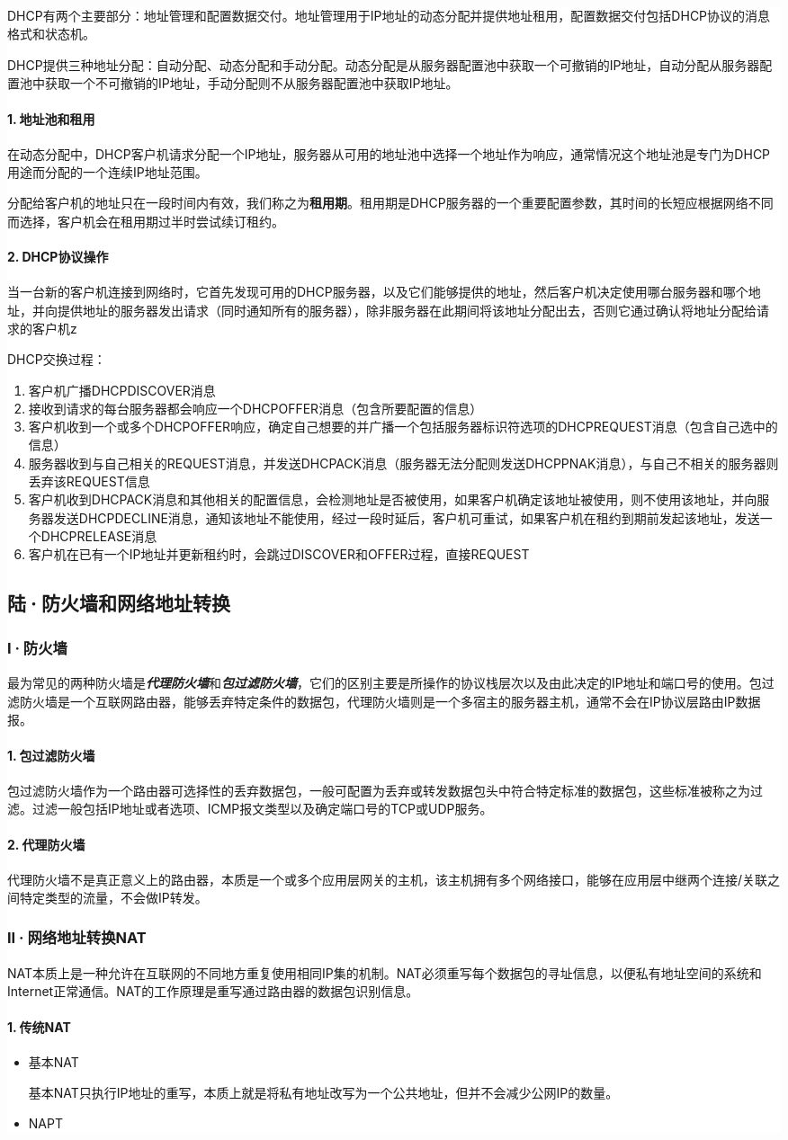 ​	DHCP有两个主要部分：地址管理和配置数据交付。地址管理用于IP地址的动态分配并提供地址租用，配置数据交付包括DHCP协议的消息格式和状态机。

​	DHCP提供三种地址分配：自动分配、动态分配和手动分配。动态分配是从服务器配置池中获取一个可撤销的IP地址，自动分配从服务器配置池中获取一个不可撤销的IP地址，手动分配则不从服务器配置池中获取IP地址。

#### 1. 地址池和租用

​	在动态分配中，DHCP客户机请求分配一个IP地址，服务器从可用的地址池中选择一个地址作为响应，通常情况这个地址池是专门为DHCP用途而分配的一个连续IP地址范围。

​	分配给客户机的地址只在一段时间内有效，我们称之为**租用期**。租用期是DHCP服务器的一个重要配置参数，其时间的长短应根据网络不同而选择，客户机会在租用期过半时尝试续订租约。

#### 2. DHCP协议操作

​	当一台新的客户机连接到网络时，它首先发现可用的DHCP服务器，以及它们能够提供的地址，然后客户机决定使用哪台服务器和哪个地址，并向提供地址的服务器发出请求（同时通知所有的服务器），除非服务器在此期间将该地址分配出去，否则它通过确认将地址分配给请求的客户机z

DHCP交换过程：

1. 客户机广播DHCPDISCOVER消息
2. 接收到请求的每台服务器都会响应一个DHCPOFFER消息（包含所要配置的信息）
3. 客户机收到一个或多个DHCPOFFER响应，确定自己想要的并广播一个包括服务器标识符选项的DHCPREQUEST消息（包含自己选中的信息）
4. 服务器收到与自己相关的REQUEST消息，并发送DHCPACK消息（服务器无法分配则发送DHCPPNAK消息），与自己不相关的服务器则丢弃该REQUEST信息
5. 客户机收到DHCPACK消息和其他相关的配置信息，会检测地址是否被使用，如果客户机确定该地址被使用，则不使用该地址，并向服务器发送DHCPDECLINE消息，通知该地址不能使用，经过一段时延后，客户机可重试，如果客户机在租约到期前发起该地址，发送一个DHCPRELEASE消息
6. 客户机在已有一个IP地址并更新租约时，会跳过DISCOVER和OFFER过程，直接REQUEST



## 陆 · 防火墙和网络地址转换

### I · 防火墙

​	最为常见的两种防火墙是***代理防火墙***和***包过滤防火墙***，它们的区别主要是所操作的协议栈层次以及由此决定的IP地址和端口号的使用。包过滤防火墙是一个互联网路由器，能够丢弃特定条件的数据包，代理防火墙则是一个多宿主的服务器主机，通常不会在IP协议层路由IP数据报。

#### 1. 包过滤防火墙

​	包过滤防火墙作为一个路由器可选择性的丢弃数据包，一般可配置为丢弃或转发数据包头中符合特定标准的数据包，这些标准被称之为过滤。过滤一般包括IP地址或者选项、ICMP报文类型以及确定端口号的TCP或UDP服务。

#### 2. 代理防火墙

​	代理防火墙不是真正意义上的路由器，本质是一个或多个应用层网关的主机，该主机拥有多个网络接口，能够在应用层中继两个连接/关联之间特定类型的流量，不会做IP转发。



### II · 网络地址转换NAT

​	NAT本质上是一种允许在互联网的不同地方重复使用相同IP集的机制。NAT必须重写每个数据包的寻址信息，以便私有地址空间的系统和Internet正常通信。NAT的工作原理是重写通过路由器的数据包识别信息。

#### 1. 传统NAT

- 基本NAT

  基本NAT只执行IP地址的重写，本质上就是将私有地址改写为一个公共地址，但并不会减少公网IP的数量。

- NAPT
